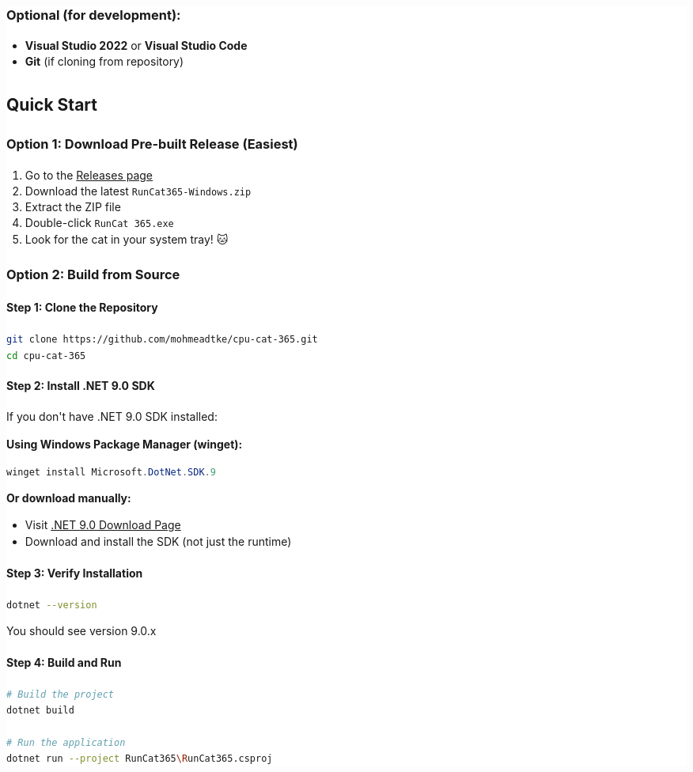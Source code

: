 ### Optional (for development):

- **Visual Studio 2022** or **Visual Studio Code**
- **Git** (if cloning from repository)

## Quick Start

### Option 1: Download Pre-built Release (Easiest)

1. Go to the [Releases page](https://github.com/mohmeadtke/cpu-cat-365/releases)
2. Download the latest `RunCat365-Windows.zip`
3. Extract the ZIP file
4. Double-click `RunCat 365.exe`
5. Look for the cat in your system tray! 🐱

### Option 2: Build from Source

#### Step 1: Clone the Repository

```bash
git clone https://github.com/mohmeadtke/cpu-cat-365.git
cd cpu-cat-365
```

#### Step 2: Install .NET 9.0 SDK

If you don't have .NET 9.0 SDK installed:

**Using Windows Package Manager (winget):**

```powershell
winget install Microsoft.DotNet.SDK.9
```

**Or download manually:**

- Visit [.NET 9.0 Download Page](https://dotnet.microsoft.com/download/dotnet/9.0)
- Download and install the SDK (not just the runtime)

#### Step 3: Verify Installation

```bash
dotnet --version
```

You should see version 9.0.x

#### Step 4: Build and Run

```bash
# Build the project
dotnet build

# Run the application
dotnet run --project RunCat365\RunCat365.csproj
```
